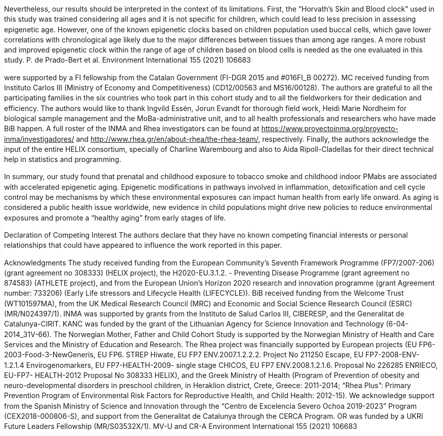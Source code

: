 Nevertheless, our results should be interpreted in the context of its limitations. First, the “Horvath’s Skin and Blood clock” used in this study was trained considering all ages and it is not specific for children, which could lead to less precision in assessing epigenetic age. However, one of the known epigenetic clocks based on children population used buccal cells, which gave lower correlations with chronological age likely due to the major differences between tissues than among age ranges. A more robust and improved epigenetic clock within the range of age of children based on blood cells is needed as the one evaluated in this study. P. de Prado-Bert et al.
Environment International 155 (2021) 106683

were supported by a FI fellowship from the Catalan Government (FI-DGR 2015 and #016FI_B 00272). MC received funding from Instituto Carlos III (Ministry of Economy and Competitiveness) (CD12/00563 and MS16/00128).
The authors are grateful to all the participating families in the six countries who took part in this cohort study and to all the fieldworkers for their dedication and efficiency. The authors would like to thank Ingvild Essén, Jorun Evandt for thorough field work, Heidi Marie Nordheim for biological sample management and the MoBa-administrative unit, and to all health professionals and researchers who have made BiB happen. A full roster of the INMA and Rhea investigators can be found at https://www.proyectoinma.org/proyecto-inma/investigadores/ and http://www.rhea.gr/en/about-rhea/the-rhea-team/, respectively.
Finally, the authors acknowledge the input of the entire HELIX consortium, specially of Charline Warembourg and also to Aida Ripoll-Cladellas for their direct technical help in statistics and programming.

In summary, our study found that prenatal and childhood exposure to tobacco smoke and childhood indoor PMabs are associated with accelerated epigenetic aging. Epigenetic modifications in pathways involved in inflammation, detoxification and cell cycle control may be mechanisms by which these environmental exposures can impact human health from early life onward. As aging is considered a public health issue worldwide, new evidence in child populations might drive new policies to reduce environmental exposures and promote a “healthy aging” from early stages of life.

Declaration of Competing Interest
The authors declare that they have no known competing financial interests or personal relationships that could have appeared to influence the work reported in this paper.

Acknowledgments
The study received funding from the European Community’s Seventh Framework Programme (FP7/2007-206) (grant agreement no 308333) (HELIX project), the H2020-EU.3.1.2. - Preventing Disease Programme (grant agreement no 874583) (ATHLETE project), and from the European Union’s Horizon 2020 research and innovation programme (grant Agreement number: 733206) (Early Life stressors and Lifecycle Health (LIFECYCLE)). BiB received funding from the Welcome Trust (WT101597MA), from the UK Medical Research Council (MRC) and Economic and Social Science Research Council (ESRC) (MR/N024397/1). INMA was supported by grants from the Instituto de Salud Carlos III, CIBERESP, and the Generalitat de Catalunya-CIRIT. KANC was funded by the grant of the Lithuanian Agency for Science Innovation and Technology (6-04-2014_31V-66). The Norwegian Mother, Father and Child Cohort Study is supported by the Norwegian Ministry of Health and Care Services and the Ministry of Education and Research. The Rhea project was financially supported by European projects (EU FP6-2003-Food-3-NewGeneris, EU FP6. STREP Hiwate, EU FP7 ENV.2007.1.2.2.2. Project No 211250 Escape, EU FP7-2008-ENV-1.2.1.4 Envirogenomarkers, EU FP7-HEALTH-2009- single stage CHICOS, EU FP7 ENV.2008.1.2.1.6. Proposal No 226285 ENRIECO, EU-FP7- HEALTH-2012 Proposal No 308333 HELIX), and the Greek Ministry of Health (Program of Prevention of obesity and neuro-developmental disorders in preschool children, in Heraklion district, Crete, Greece: 2011-2014; “Rhea Plus”: Primary Prevention Program of Environmental Risk Factors for Reproductive Health, and Child Health: 2012-15). We acknowledge support from the Spanish Ministry of Science and Innovation through the “Centro de Excelencia Severo Ochoa 2019-2023” Program (CEX2018-000806-S), and support from the Generalitat de Catalunya through the CERCA Program. OR was funded by a UKRI Future Leaders Fellowship (MR/S03532X/1). MV-U and CR-A Environment International 155 (2021) 106683
